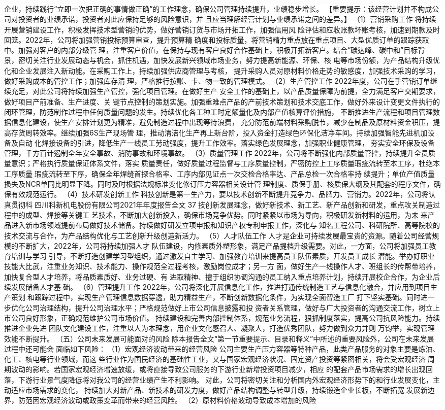 企业，持续践行“立即一次把正确的事情做正确”的工作理念，确保公司管理持续提升，业绩稳步增长。
【重要提示：该经营计划并不构成公司对投资者的业绩承诺，投资者对此应保持足够的风险意识，并
且应当理解经营计划与业绩承诺之间的差异。】
（1）营销采购工作
将持续开展营销建设工作，积极发挥技术型营销的优势，做好营销订货与市场开拓工作，加强信用风
险评估和应收账款坏账考核，加速到期款及时回笼。2022年，公司将加强营销投标预算审查，提升预算精
确度和投标质量，将营销精力重点放在重点项目、大型优质订单的跟踪获取中。加强对客户的内部分级管
理，注重客户价值，在保持与现有客户良好合作基础上，积极开拓新客户。结合“碳达峰、碳中和”目标背
景，密切关注行业发展动态与机会，抓住机遇，加快发展新兴领域市场业务，努力提高新能源、环保、核
电等市场份额，为产品结构升级优化和企业发展注入新动能。在采购工作上，持续加强供应商管理与考核，
提升采购人员对原材料价格走势的敏感度，加强技术采购的学习，做好采购成本的管控工作；加强库存清
理，严格推行按账、卡、物一致的管理模式。
（2）生产管控工作
2022年度，公司在手营销订单继续充足，对此公司将持续加强生产管控，强化项目管理。在做好生产
安全工作的基础上，以产品质量保障为前提，全力满足客户交期要求，做好项目产前准备、生产进度、关
键节点控制的策划实施。加强重难点产品的产前技术策划和技术交底工作，做好外来设计变更文件执行的
闭环管理，防范制作过程中任何质量问题的发生。持续优化各工种工时定额量化及内部产值核算评价措施，
不断推进生产流程和项目管理数据信息化建设，使生产安排计划更为精准，避免制造过程中出现等待浪费，
充分防范前端材料采购脱节，减少在制品及原材料资金积压，提高存货周转效率。继续加强6S生产现场管
理，推动清洁化生产再上新台阶，投入资金打造绿色环保化洁净车间。持续加强智能先进机加设备及自动
化焊接设备的引进，降低生产一线员工劳动强度，提升工作效率。落实绿色发展理念，加强职业健康管理，
夯实安全环保及设备管理，千方百计遏制全年安全事故、消防事故和环境事故。
（3）质量管理工作
2022年，公司将不断强化内部质量管控，持续提升全员质量意识；严格执行质量保证体系文件，落实
质量责任，做好质量过程监督与工序质量控制，严密防控上工序质量瑕疵流转至本工序，杜绝本工序质量
瑕疵流转至下序，确保全年焊缝首探合格率、工序内部见证点一次交检合格率达、产品总检一次合格率持
续提升；单位产值质量损失及NCR单同比明显下降。同时及时根据法规标准变化修订压力容器相关设计管
理制度、质保手册、核质保大纲及其配套的程序文件，确保有效规范运行。
（4）技术研发创新工作
科技创新是第一生产力，要以技术创新不断提升竞争力、品牌力、营销力。2022年，公司将认真贯彻科
四川科新机电股份有限公司2021年年度报告全文
37
技创新发展理念，做好新技术、新工艺、新产品创新和研发，重点攻关制造过程中的成型、焊接等关键工
艺技术，不断加大创新投入，确保市场竞争优势。同时紧紧以市场为导向，积极研发新材料的运用，为未
来产品进入新市场领域提前布局做好技术储备。持续做好研发立项申报和知识产权专利申报工作，深化与
知名工程公司、科研院所、高等院校的技术交流与合作，为产品结构优化与工艺创新升级创造新活力。
（5）人才队伍工作
人才是企业可持续发展最宝贵的资源。随着公司经营规模的不断扩大，2022年，公司将持续加强人才
队伍建设，内修素质外塑形象，满足产品提档升级需要。对此，一方面，公司将加强员工教育培训与学习
引导，不断打造创建学习型组织，通过激发自主学习、加强教育培训来提高员工队伍素质，开发员工成长
潜能。举办好职业技能大比武，注重业务知识、技术能力、操作规范全过程考核，激励岗位成才；另一方
面，做好生产一线操作人才、班组长的传帮带培养，加快复合型人才培养，将品质素质好、业务过硬、有
进取精神、擅于组织协调沟通的员工纳入重点培养计划，持续开展校企合作，为企业后续发展储备人才基
础。
（6）管理提升工作
2022年，公司将深化开展信息化工作，推进打通传统制造工艺与信息化融合，并应用到项目生产策划
和跟踪过程中，实现生产管理信息数据穿透，助力精益生产，不断创新数据化条件，为实现全面智造工厂
打下坚实基础。同时进一步优化公司治理结构，提升公司治理水平；严格规范做好上市公司信息披露和投
资者关系管理，做好与广大投资者的沟通交流工作，树立上市公司良好形象，正确规范维护公司市场价值。
持续建设和完善内部控制体系，规范业务流程，狠抓制度落实，提高公司抗风险能力。持续推进企业先进
团队文化建设工作，注重以人为本理念，用企业文化感召人、凝聚人，打造优秀团队，努力做到众力并则
万钧举，实现管理效能不断提升。
（五）公司未来发展可能面对的风险
除本报告全文“第一节重要提示、目录和释义”中所述的重要风险外，公司在未来发展过程中还可能会
面临如下风险：
（1）宏观经济波动带来的经营风险
公司主要生产压力容器等特种产品，此类产品服务的对象主要是炼油、化工、核电等行业领域，而这
些行业作为国民经济的基础性工业，又与国家宏观经济状况、固定资产投资等紧密相关，将会受宏观经济
周期波动的影响。若国家宏观经济增速放缓，或将直接导致公司服务的下游行业新增投资项目减少，相应
的配套产品市场需求的增长出现回落，下游行业景气度降低将对我公司的经营业绩产生不利影响。
对此，公司将密切关注和分析国内外宏观经济形势下的和行业发展变化，主动适应市场需求的变化，
持续加大对新产品、新技术的研发力度，做好产品结构调整与转型升级，持续锻造企业长板，不断拓宽
发展新边界，防范因宏观经济波动或政策变革而带来的经营风险。
（2）原材料价格波动导致成本增加的风险